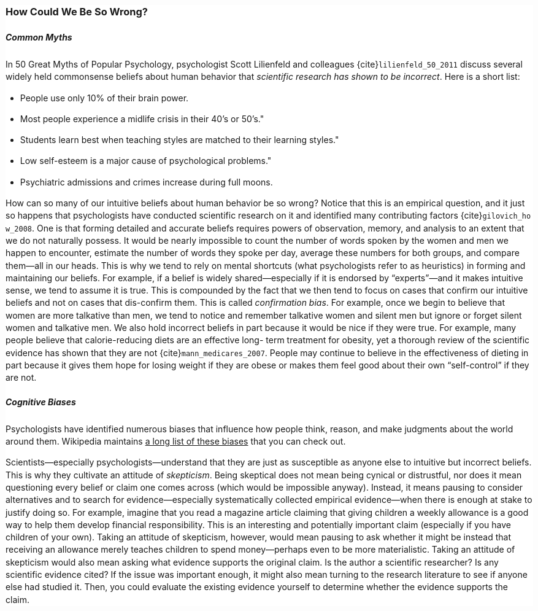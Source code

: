 ### How Could We Be So Wrong?

##### Common Myths

In 50 Great Myths of Popular Psychology, psychologist Scott Lilienfeld and colleagues {cite}`lilienfeld_50_2011` discuss several widely held commonsense beliefs about human behavior that *scientific research has shown to be incorrect*. Here is a short list:

-   People use only 10% of their brain power.

-   Most people experience a midlife crisis in their 40’s or 50’s."

-   Students learn best when teaching styles are matched to their learning styles."

-   Low self-esteem is a major cause of psychological problems."

-   Psychiatric admissions and crimes increase during full moons.

How can so many of our intuitive beliefs about human behavior be so wrong? Notice that this is an empirical question, and it just so happens that psychologists have conducted scientific research on it and identified many contributing factors {cite}`gilovich_how_2008`. One is that forming detailed and accurate beliefs requires powers of observation, memory, and analysis to an extent that we do not naturally possess. It would be nearly impossible to count the number of words spoken by the women and men we happen to encounter, estimate the number of words they spoke per day, average these numbers for both groups, and compare them—all in our heads. This is why we tend to rely on mental shortcuts (what psychologists refer to as heuristics) in forming and maintaining our beliefs. For example, if a belief is widely shared—especially if it is endorsed by “experts”—and it makes intuitive sense, we tend to assume it is true. This is compounded by the fact that we then tend to focus on cases that confirm our intuitive beliefs and not on cases that dis-confirm them. This is called *confirmation bias*. For example, once we begin to believe that women are more talkative than men, we tend to notice and remember talkative women and silent men but ignore or forget silent women and talkative men. We also hold incorrect beliefs in part because it would be nice if they were true. For example, many people believe that calorie-reducing diets are an effective long- term treatment for obesity, yet a thorough review of the scientific evidence has shown that they are not {cite}`mann_medicares_2007`. People may continue to believe in the effectiveness of dieting in part because it gives them hope for losing weight if they are obese or makes them feel good about their own “self-control” if they are not.

##### Cognitive Biases

Psychologists have identified numerous biases that influence how people think, reason, and make judgments about the world around them. Wikipedia maintains [a long list of these biases](https://en.wikipedia.org/wiki/List_of_cognitive_biases) that you can check out.

Scientists—especially psychologists—understand that they are just as susceptible as anyone else to intuitive but incorrect beliefs. This is why they cultivate an attitude of *skepticism*. Being skeptical does not mean being cynical or distrustful, nor does it mean questioning every belief or claim one comes across (which would be impossible anyway). Instead, it means pausing to consider alternatives and to search for evidence—especially systematically collected empirical evidence—when there is enough at stake to justify doing so. For example, imagine that you read a magazine article claiming that giving children a weekly allowance is a good way to help them develop financial responsibility. This is an interesting and potentially important claim (especially if you have children of your own). Taking an attitude of skepticism, however, would mean pausing to ask whether it might be instead that receiving an allowance merely teaches children to spend money—perhaps even to be more materialistic. Taking an attitude of skepticism would also mean asking what evidence supports the original claim. Is the author a scientific researcher? Is any scientific evidence cited? If the issue was important enough, it might also mean turning to the research literature to see if anyone else had studied it. Then, you could evaluate the existing evidence yourself to determine whether the evidence supports the claim.
